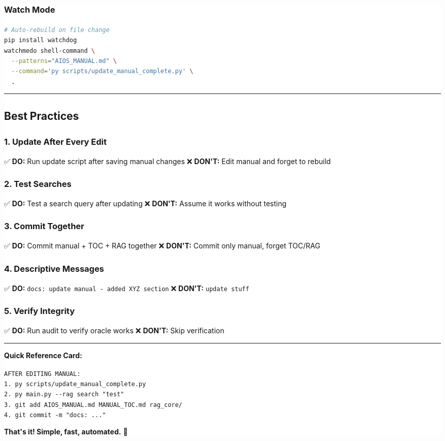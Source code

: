 ### Watch Mode
```bash
# Auto-rebuild on file change
pip install watchdog
watchmedo shell-command \
  --patterns="AIOS_MANUAL.md" \
  --command='py scripts/update_manual_complete.py' \
  .
```

---

## Best Practices

### 1. Update After Every Edit
✅ **DO:** Run update script after saving manual changes
❌ **DON'T:** Edit manual and forget to rebuild

### 2. Test Searches
✅ **DO:** Test a search query after updating
❌ **DON'T:** Assume it works without testing

### 3. Commit Together
✅ **DO:** Commit manual + TOC + RAG together
❌ **DON'T:** Commit only manual, forget TOC/RAG

### 4. Descriptive Messages
✅ **DO:** `docs: update manual - added XYZ section`
❌ **DON'T:** `update stuff`

### 5. Verify Integrity
✅ **DO:** Run audit to verify oracle works
❌ **DON'T:** Skip verification

---

**Quick Reference Card:**
```
AFTER EDITING MANUAL:
1. py scripts/update_manual_complete.py
2. py main.py --rag search "test"
3. git add AIOS_MANUAL.md MANUAL_TOC.md rag_core/
4. git commit -m "docs: ..."
```

**That's it! Simple, fast, automated.** 🚀

